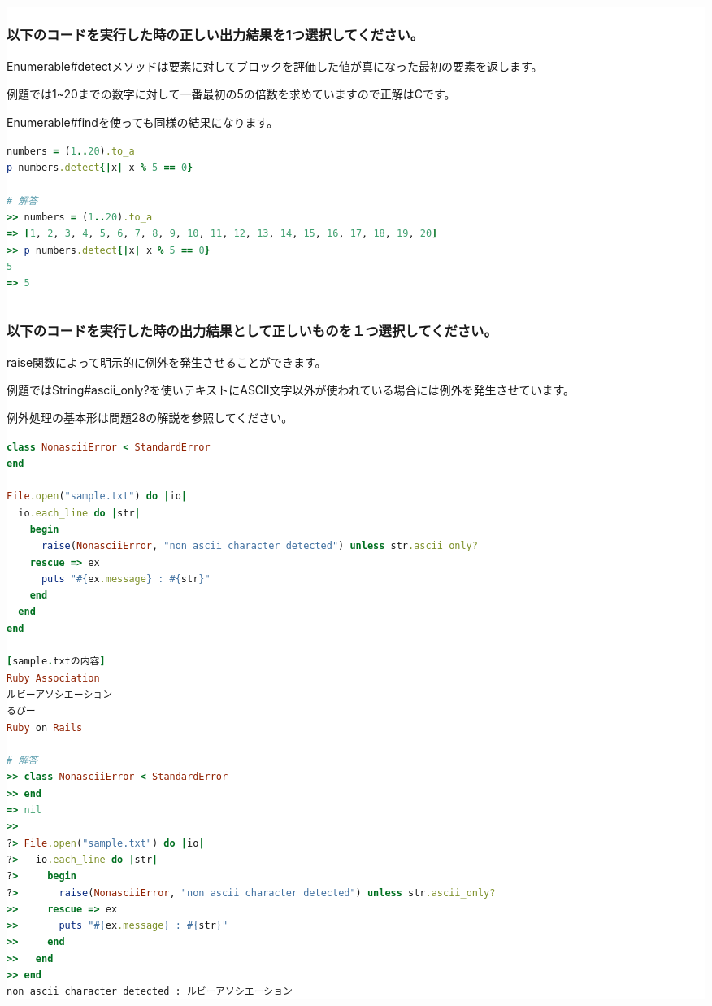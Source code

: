 ***

### 以下のコードを実行した時の正しい出力結果を1つ選択してください。

Enumerable#detectメソッドは要素に対してブロックを評価した値が真になった最初の要素を返します。

例題では1~20までの数字に対して一番最初の5の倍数を求めていますので正解はCです。

Enumerable#findを使っても同様の結果になります。

```ruby
numbers = (1..20).to_a
p numbers.detect{|x| x % 5 == 0}

# 解答
>> numbers = (1..20).to_a
=> [1, 2, 3, 4, 5, 6, 7, 8, 9, 10, 11, 12, 13, 14, 15, 16, 17, 18, 19, 20]
>> p numbers.detect{|x| x % 5 == 0}
5
=> 5
```

***

### 以下のコードを実行した時の出力結果として正しいものを１つ選択してください。

raise関数によって明示的に例外を発生させることができます。

例題ではString#ascii_only?を使いテキストにASCII文字以外が使われている場合には例外を発生させています。

例外処理の基本形は問題28の解説を参照してください。

```ruby
class NonasciiError < StandardError
end

File.open("sample.txt") do |io|
  io.each_line do |str|
    begin
      raise(NonasciiError, "non ascii character detected") unless str.ascii_only?
    rescue => ex
      puts "#{ex.message} : #{str}"
    end
  end
end

[sample.txtの内容]
Ruby Association
ルビーアソシエーション
るびー
Ruby on Rails

# 解答
>> class NonasciiError < StandardError
>> end
=> nil
>>
?> File.open("sample.txt") do |io|
?>   io.each_line do |str|
?>     begin
?>       raise(NonasciiError, "non ascii character detected") unless str.ascii_only?
>>     rescue => ex
>>       puts "#{ex.message} : #{str}"
>>     end
>>   end
>> end
non ascii character detected : ルビーアソシエーション
```